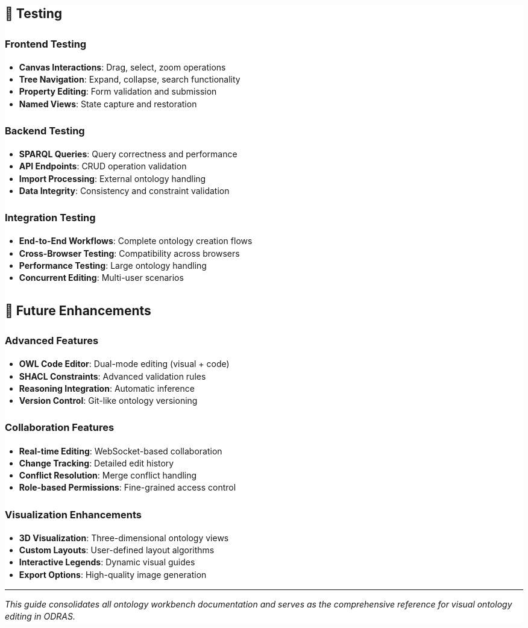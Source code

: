 ## 🧪 Testing

### **Frontend Testing**
- **Canvas Interactions**: Drag, select, zoom operations
- **Tree Navigation**: Expand, collapse, search functionality
- **Property Editing**: Form validation and submission
- **Named Views**: State capture and restoration

### **Backend Testing**
- **SPARQL Queries**: Query correctness and performance
- **API Endpoints**: CRUD operation validation
- **Import Processing**: External ontology handling
- **Data Integrity**: Consistency and constraint validation

### **Integration Testing**
- **End-to-End Workflows**: Complete ontology creation flows
- **Cross-Browser Testing**: Compatibility across browsers
- **Performance Testing**: Large ontology handling
- **Concurrent Editing**: Multi-user scenarios

## 🚀 Future Enhancements

### **Advanced Features**
- **OWL Code Editor**: Dual-mode editing (visual + code)
- **SHACL Constraints**: Advanced validation rules
- **Reasoning Integration**: Automatic inference
- **Version Control**: Git-like ontology versioning

### **Collaboration Features**
- **Real-time Editing**: WebSocket-based collaboration
- **Change Tracking**: Detailed edit history
- **Conflict Resolution**: Merge conflict handling
- **Role-based Permissions**: Fine-grained access control

### **Visualization Enhancements**
- **3D Visualization**: Three-dimensional ontology views
- **Custom Layouts**: User-defined layout algorithms
- **Interactive Legends**: Dynamic visual guides
- **Export Options**: High-quality image generation

---

*This guide consolidates all ontology workbench documentation and serves as the comprehensive reference for visual ontology editing in ODRAS.*
